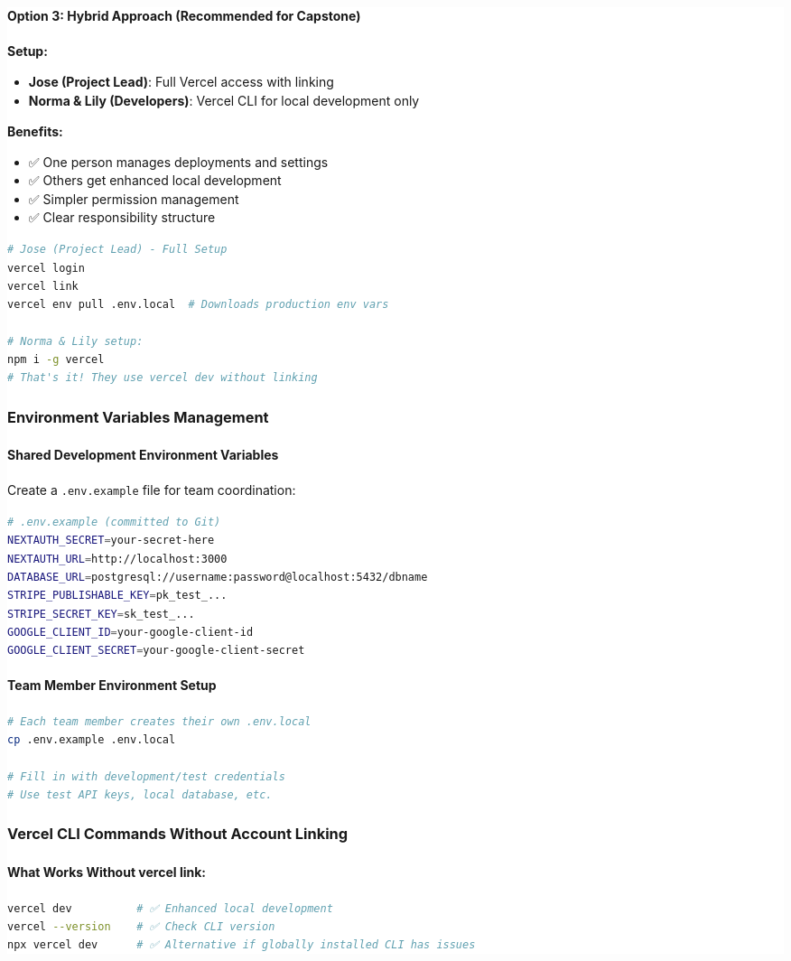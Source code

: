 #### **Option 3: Hybrid Approach (Recommended for Capstone)**

**Setup:**
- **Jose (Project Lead)**: Full Vercel access with linking
- **Norma & Lily (Developers)**: Vercel CLI for local development only

**Benefits:**
- ✅ One person manages deployments and settings
- ✅ Others get enhanced local development
- ✅ Simpler permission management
- ✅ Clear responsibility structure

```bash
# Jose (Project Lead) - Full Setup
vercel login
vercel link
vercel env pull .env.local  # Downloads production env vars

# Norma & Lily setup:
npm i -g vercel
# That's it! They use vercel dev without linking
```

### Environment Variables Management

#### **Shared Development Environment Variables**
Create a `.env.example` file for team coordination:

```bash
# .env.example (committed to Git)
NEXTAUTH_SECRET=your-secret-here
NEXTAUTH_URL=http://localhost:3000
DATABASE_URL=postgresql://username:password@localhost:5432/dbname
STRIPE_PUBLISHABLE_KEY=pk_test_...
STRIPE_SECRET_KEY=sk_test_...
GOOGLE_CLIENT_ID=your-google-client-id
GOOGLE_CLIENT_SECRET=your-google-client-secret
```

#### **Team Member Environment Setup**
```bash
# Each team member creates their own .env.local
cp .env.example .env.local

# Fill in with development/test credentials
# Use test API keys, local database, etc.
```

### Vercel CLI Commands Without Account Linking

#### **What Works Without vercel link:**
```bash
vercel dev          # ✅ Enhanced local development
vercel --version    # ✅ Check CLI version
npx vercel dev      # ✅ Alternative if globally installed CLI has issues
```
